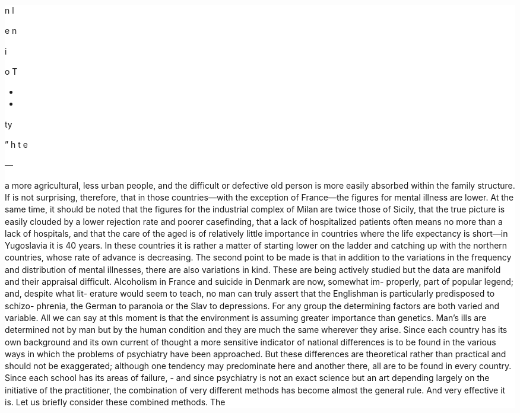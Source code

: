 n
l
 
e
n
 
i
 
o
T
 
- 
- 
ty
 
” 
h
t
e
 
—
 
   
   
a more agricultural, less urban people, and the 
difficult or defective old person is more easily 
absorbed within the family structure. If is not surprising, 
therefore, that in those countries—with the exception of 
France—the figures for mental illness are lower. At the 
same time, it should be noted that the figures for the 
industrial complex of Milan are twice those of Sicily, that 
the true picture is easily clouded by a lower rejection rate 
and poorer casefinding, that a lack of hospitalized patients 
often means no more than a lack of hospitals, and that 
the care of the aged is of relatively little importance in 
countries where the life expectancy is short—in Yugoslavia 
it is 40 years. In these countries it is rather a matter of 
starting lower on the ladder and catching up with the 
northern countries, whose rate of advance is decreasing. 
The second point to be made is that in addition to 
the variations in the frequency and distribution of 
mental illnesses, there are also variations in kind. 
These are being actively studied but the data are 
manifold and their appraisal difficult. Alcoholism in 
France and suicide in Denmark are now, somewhat im- 
properly, part of popular legend; and, despite what lit- 
erature would seem to teach, no man can truly assert that 
the Englishman is particularly predisposed to schizo- 
phrenia, the German to paranoia or the Slav to 
depressions. For any group the determining factors are 
both varied and variable. All we can say at thls moment 
is that the environment is assuming greater importance 
than genetics. Man’s ills are determined not by man but 
by the human condition and they are much the same 
wherever they arise. 
Since each country has its own background and its own 
current of thought a more sensitive indicator of national 
differences is to be found in the various ways in which 
the problems of psychiatry have been approached. But 
these differences are theoretical rather than practical and 
should not be exaggerated; although one tendency may 
predominate here and another there, all are to be found 
in every country. Since each school has its areas of failure, - 
and since psychiatry is not an exact science but an art 
depending largely on the initiative of the practitioner, 
the combination of very different methods has become 
almost the general rule. And very effective it is. 
Let us briefly consider these combined methods. The 